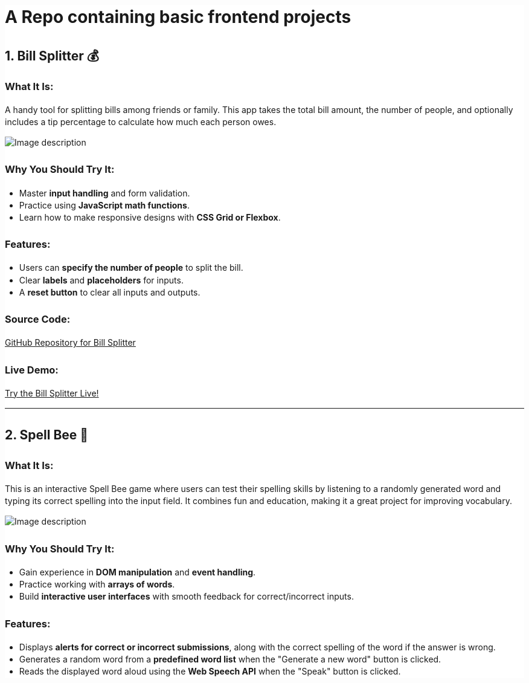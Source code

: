 # **A Repo containing basic frontend projects**

## 1. **Bill Splitter 💰**

### **What It Is:**
A handy tool for splitting bills among friends or family. This app takes the total bill amount, the number of people, and optionally includes a tip percentage to calculate how much each person owes.

![Image description](https://dev-to-uploads.s3.amazonaws.com/uploads/articles/fujyj3caojd1qadmzzra.png)

### **Why You Should Try It:**
- Master **input handling** and form validation.
- Practice using **JavaScript math functions**.
- Learn how to make responsive designs with **CSS Grid or Flexbox**.

### **Features:**
- Users can **specify the number of people** to split the bill.
- Clear **labels** and **placeholders** for inputs.
- A **reset button** to clear all inputs and outputs.

### **Source Code:**
[GitHub Repository for Bill Splitter](https://github.com/msranjana/frontend_mini_proj/tree/main/billSplit)

### **Live Demo:**
[Try the Bill Splitter Live!](https://spliturbills.netlify.app/)

---

## 2. **Spell Bee 🐝**

### **What It Is:**
This is an interactive Spell Bee game where users can test their spelling skills by listening to a randomly generated word and typing its correct spelling into the input field. It combines fun and education, making it a great project for improving vocabulary.

![Image description](https://dev-to-uploads.s3.amazonaws.com/uploads/articles/0hjpllvir3sp76y1kpom.png)

### **Why You Should Try It:**
- Gain experience in **DOM manipulation** and **event handling**.
- Practice working with **arrays of words**.
- Build **interactive user interfaces** with smooth feedback for correct/incorrect inputs.


### **Features:**
- Displays **alerts for correct or incorrect submissions**, along with the correct spelling of the word if the answer is wrong.
- Generates a random word from a **predefined word list** when the "Generate a new word" button is clicked.
- Reads the displayed word aloud using the **Web Speech API** when the "Speak" button is clicked.
